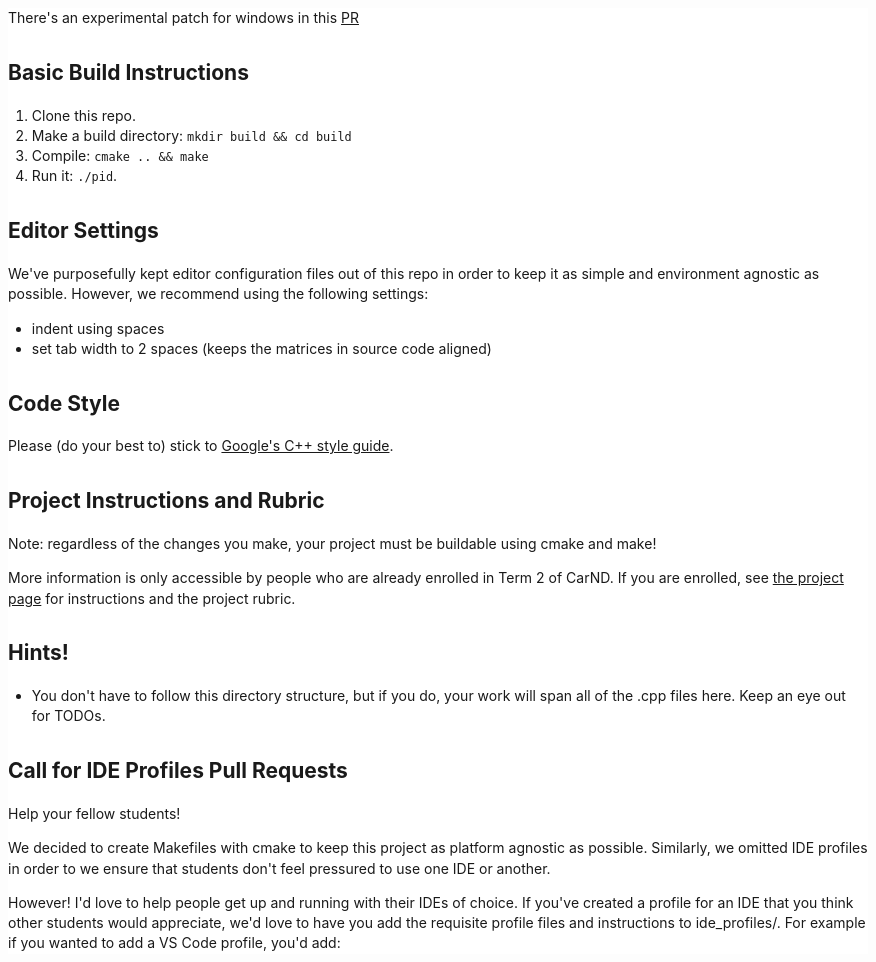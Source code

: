 There's an experimental patch for windows in this [PR](https://github.com/udacity/CarND-PID-Control-Project/pull/3)

## Basic Build Instructions

1. Clone this repo.
2. Make a build directory: `mkdir build && cd build`
3. Compile: `cmake .. && make`
4. Run it: `./pid`. 

## Editor Settings

We've purposefully kept editor configuration files out of this repo in order to
keep it as simple and environment agnostic as possible. However, we recommend
using the following settings:

* indent using spaces
* set tab width to 2 spaces (keeps the matrices in source code aligned)

## Code Style

Please (do your best to) stick to [Google's C++ style guide](https://google.github.io/styleguide/cppguide.html).

## Project Instructions and Rubric

Note: regardless of the changes you make, your project must be buildable using
cmake and make!

More information is only accessible by people who are already enrolled in Term 2
of CarND. If you are enrolled, see [the project page](https://classroom.udacity.com/nanodegrees/nd013/parts/40f38239-66b6-46ec-ae68-03afd8a601c8/modules/f1820894-8322-4bb3-81aa-b26b3c6dcbaf/lessons/e8235395-22dd-4b87-88e0-d108c5e5bbf4/concepts/6a4d8d42-6a04-4aa6-b284-1697c0fd6562)
for instructions and the project rubric.

## Hints!

* You don't have to follow this directory structure, but if you do, your work
  will span all of the .cpp files here. Keep an eye out for TODOs.

## Call for IDE Profiles Pull Requests

Help your fellow students!

We decided to create Makefiles with cmake to keep this project as platform
agnostic as possible. Similarly, we omitted IDE profiles in order to we ensure
that students don't feel pressured to use one IDE or another.

However! I'd love to help people get up and running with their IDEs of choice.
If you've created a profile for an IDE that you think other students would
appreciate, we'd love to have you add the requisite profile files and
instructions to ide_profiles/. For example if you wanted to add a VS Code
profile, you'd add:
